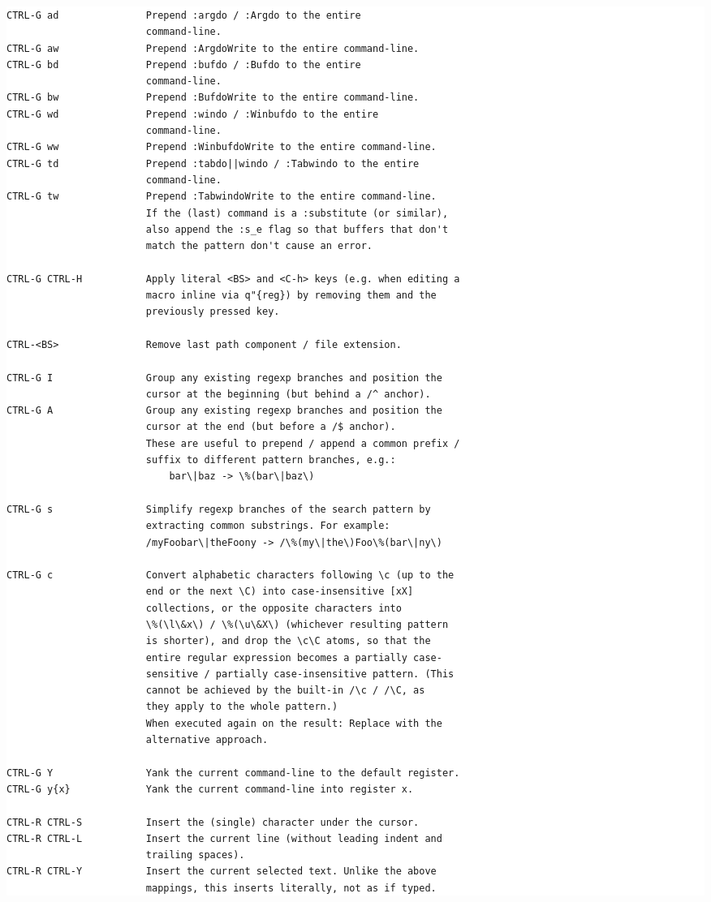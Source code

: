     CTRL-G ad               Prepend :argdo / :Argdo to the entire
                            command-line.
    CTRL-G aw               Prepend :ArgdoWrite to the entire command-line.
    CTRL-G bd               Prepend :bufdo / :Bufdo to the entire
                            command-line.
    CTRL-G bw               Prepend :BufdoWrite to the entire command-line.
    CTRL-G wd               Prepend :windo / :Winbufdo to the entire
                            command-line.
    CTRL-G ww               Prepend :WinbufdoWrite to the entire command-line.
    CTRL-G td               Prepend :tabdo||windo / :Tabwindo to the entire
                            command-line.
    CTRL-G tw               Prepend :TabwindoWrite to the entire command-line.
                            If the (last) command is a :substitute (or similar),
                            also append the :s_e flag so that buffers that don't
                            match the pattern don't cause an error.

    CTRL-G CTRL-H           Apply literal <BS> and <C-h> keys (e.g. when editing a
                            macro inline via q"{reg}) by removing them and the
                            previously pressed key.

    CTRL-<BS>               Remove last path component / file extension.

    CTRL-G I                Group any existing regexp branches and position the
                            cursor at the beginning (but behind a /^ anchor).
    CTRL-G A                Group any existing regexp branches and position the
                            cursor at the end (but before a /$ anchor).
                            These are useful to prepend / append a common prefix /
                            suffix to different pattern branches, e.g.:
                                bar\|baz -> \%(bar\|baz\)

    CTRL-G s                Simplify regexp branches of the search pattern by
                            extracting common substrings. For example:
                            /myFoobar\|theFoony -> /\%(my\|the\)Foo\%(bar\|ny\)

    CTRL-G c                Convert alphabetic characters following \c (up to the
                            end or the next \C) into case-insensitive [xX]
                            collections, or the opposite characters into
                            \%(\l\&x\) / \%(\u\&X\) (whichever resulting pattern
                            is shorter), and drop the \c\C atoms, so that the
                            entire regular expression becomes a partially case-
                            sensitive / partially case-insensitive pattern. (This
                            cannot be achieved by the built-in /\c / /\C, as
                            they apply to the whole pattern.)
                            When executed again on the result: Replace with the
                            alternative approach.

    CTRL-G Y                Yank the current command-line to the default register.
    CTRL-G y{x}             Yank the current command-line into register x.

    CTRL-R CTRL-S           Insert the (single) character under the cursor.
    CTRL-R CTRL-L           Insert the current line (without leading indent and
                            trailing spaces).
    CTRL-R CTRL-Y           Insert the current selected text. Unlike the above
                            mappings, this inserts literally, not as if typed.
